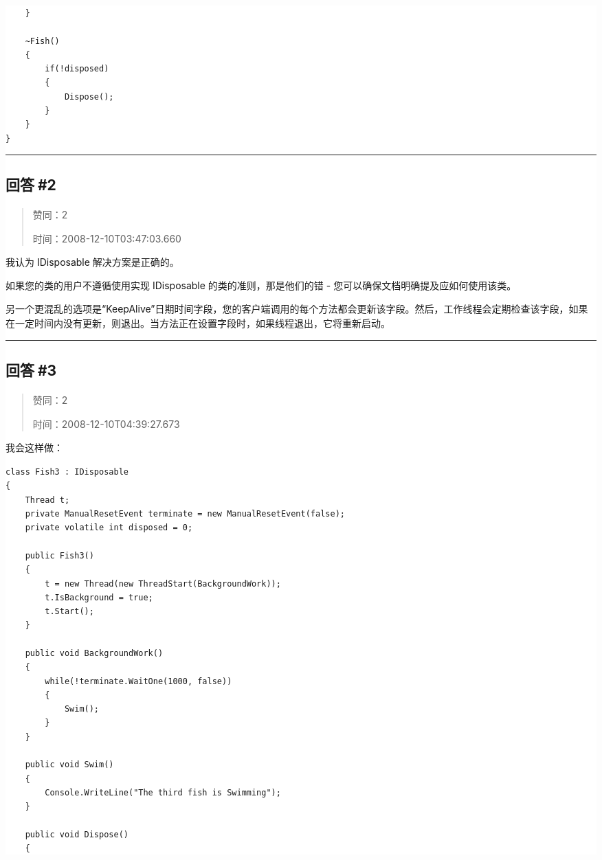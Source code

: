 ```
    }

    ~Fish() 
    {
        if(!disposed)
        {
            Dispose();
        }
    }
} 
```

* * *

## 回答 #2

> 赞同：2
> 
> 时间：2008-12-10T03:47:03.660

我认为 IDisposable 解决方案是正确的。

如果您的类的用户不遵循使用实现 IDisposable 的类的准则，那是他们的错 - 您可以确保文档明确提及应如何使用该类。

另一个更混乱的选项是“KeepAlive”日期时间字段，您的客户端调用的每个方法都会更新该字段。然后，工作线程会定期检查该字段，如果在一定时间内没有更新，则退出。当方法正在设置字段时，如果线程退出，它将重新启动。

* * *

## 回答 #3

> 赞同：2
> 
> 时间：2008-12-10T04:39:27.673

我会这样做：

```
class Fish3 : IDisposable
{
    Thread t;
    private ManualResetEvent terminate = new ManualResetEvent(false);
    private volatile int disposed = 0;

    public Fish3()
    {
        t = new Thread(new ThreadStart(BackgroundWork));
        t.IsBackground = true;
        t.Start();
    }

    public void BackgroundWork()
    {
        while(!terminate.WaitOne(1000, false))
        {
            Swim();         
        }
    }

    public void Swim()
    {
        Console.WriteLine("The third fish is Swimming");
    }

    public void Dispose()
    {
```